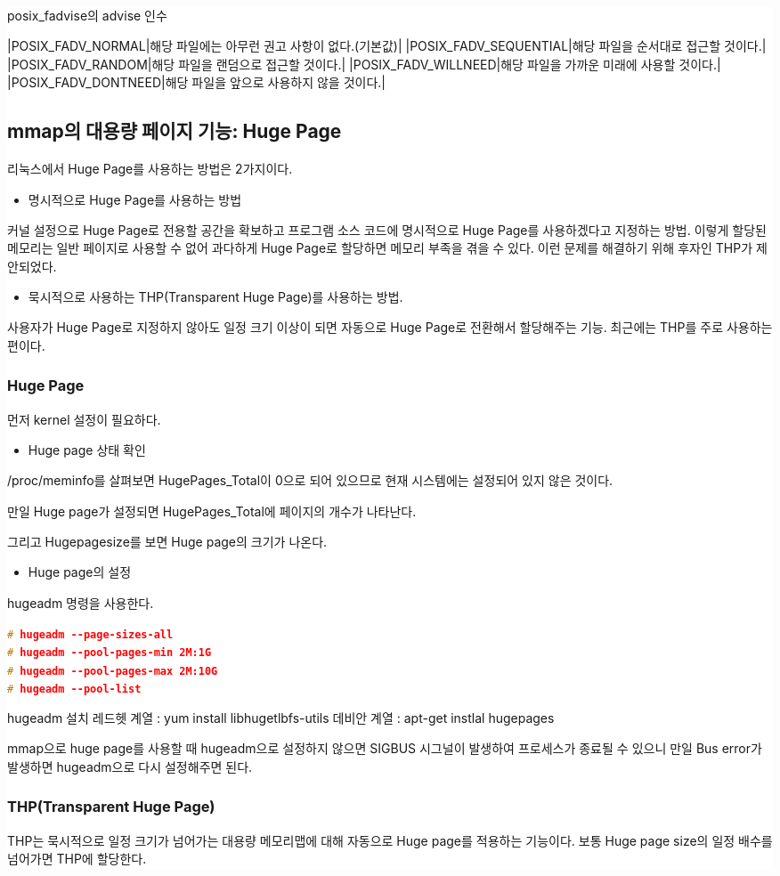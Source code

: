 posix_fadvise의 advise 인수

|POSIX_FADV_NORMAL|해당 파일에는 아무런 권고 사항이 없다.(기본값)|
|POSIX_FADV_SEQUENTIAL|해당 파일을 순서대로 접근할 것이다.|
|POSIX_FADV_RANDOM|해당 파일을 랜덤으로 접근할 것이다.|
|POSIX_FADV_WILLNEED|해당 파일을 가까운 미래에 사용할 것이다.|
|POSIX_FADV_DONTNEED|해당 파일을 앞으로 사용하지 않을 것이다.|

## mmap의 대용량 페이지 기능: Huge Page

리눅스에서 Huge Page를 사용하는 방법은 2가지이다.

- 명시적으로 Huge Page를 사용하는 방법

커널 설정으로 Huge Page로 전용할 공간을 확보하고 프로그램 소스 코드에 명시적으로 Huge Page를 사용하겠다고 지정하는 방법. 이렇게 할당된 메모리는 일반 페이지로 사용할 수 없어 과다하게 Huge Page로 할당하면 메모리 부족을 겪을 수 있다. 이런 문제를 해결하기 위해 후자인 THP가 제안되었다.

- 묵시적으로 사용하는 THP(Transparent Huge Page)를 사용하는 방법.

사용자가 Huge Page로 지정하지 않아도 일정 크기 이상이 되면 자동으로 Huge Page로 전환해서 할당해주는 기능. 최근에는 THP를 주로 사용하는 편이다. 

### Huge Page

먼저 kernel 설정이 필요하다.

- Huge page 상태 확인

/proc/meminfo를 살펴보면 HugePages_Total이 0으로 되어 있으므로 현재 시스템에는 설정되어 있지 않은 것이다. 

만일 Huge page가 설정되면 HugePages_Total에 페이지의 개수가 나타난다.

그리고 Hugepagesize를 보면 Huge page의 크기가 나온다.

- Huge page의 설정

hugeadm 명령을 사용한다.

```c
# hugeadm --page-sizes-all
# hugeadm --pool-pages-min 2M:1G
# hugeadm --pool-pages-max 2M:10G
# hugeadm --pool-list
```

hugeadm 설치
레드헷 계열 : yum install libhugetlbfs-utils
데비안 계열 : apt-get instlal hugepages

mmap으로 huge page를 사용할 때 hugeadm으로 설정하지 않으면 SIGBUS 시그널이 발생하여 프로세스가 종료될 수 있으니 만일 Bus error가 발생하면 hugeadm으로 다시 설정해주면 된다.

### THP(Transparent Huge Page)

THP는 묵시적으로 일정 크기가 넘어가는 대용량 메모리맵에 대해 자동으로 Huge page를 적용하는 기능이다. 보통 Huge page size의 일정 배수를 넘어가면 THP에 할당한다.
